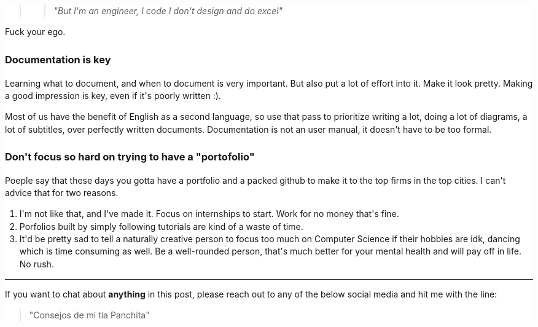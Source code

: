 >> *"But I'm an engineer, I code I don't design and do excel"* 

Fuck your ego.

### Documentation is key

Learning what to document, and when to document is very important. But also put a lot of effort into it. Make it look pretty. Making a good impression is key, even if it's poorly written :). 

Most of us have the benefit of English as a second language, so use that pass to prioritize writing a lot, doing a lot of diagrams, a lot of subtitles, over perfectly written documents. Documentation is not an user manual, it doesn't have to be too formal. 

### Don't focus so hard on trying to have a "portofolio"

Poeple say that these days you gotta have a portfolio and a packed github to make it to the top firms in the top cities. I can't advice that for two reasons. 

1. I'm not like that, and I've made it. Focus on internships to start. Work for no money that's fine.
1. Porfolios built by simply following tutorials are kind of a waste of time. 
1. It'd be pretty sad to tell a naturally creative person to focus too much on Computer Science if their hobbies are idk, dancing which is time consuming as well. Be a well-rounded person, that's much better for your mental health and will pay off in life. No rush.


---

If you want to chat about **anything** in this post, please reach out to any of the below social media and hit me with the line:
 
 > "Consejos de mi tía Panchita"